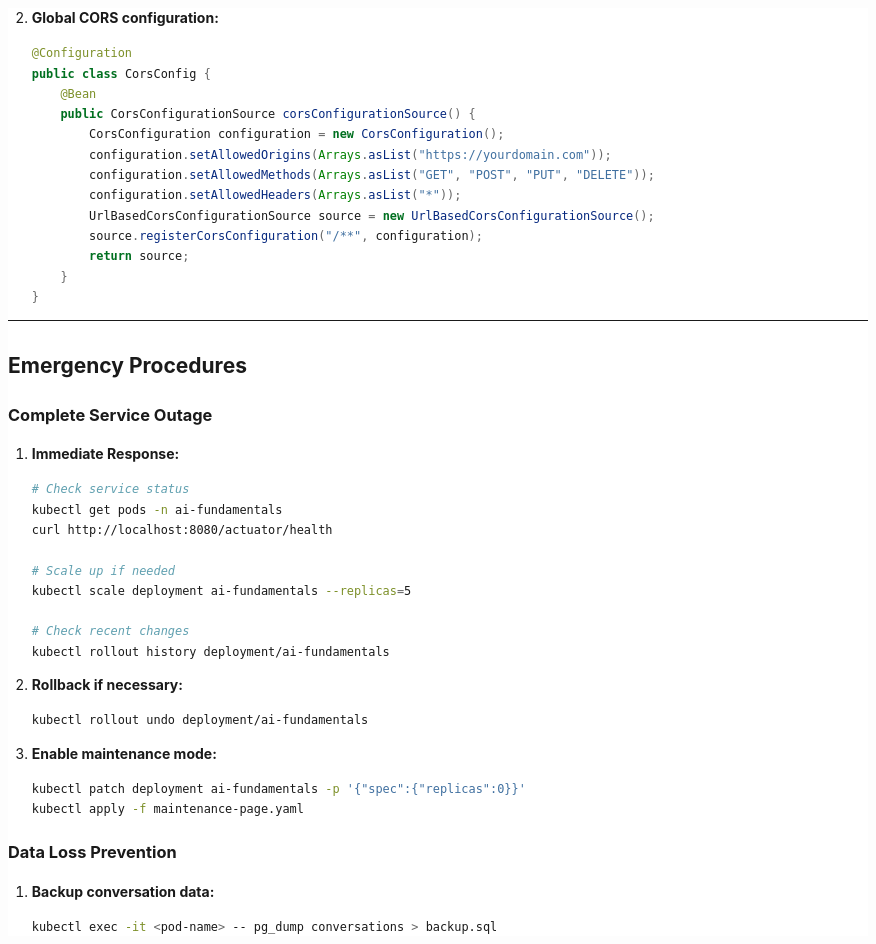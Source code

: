 2. **Global CORS configuration:**
   ```java
   @Configuration
   public class CorsConfig {
       @Bean
       public CorsConfigurationSource corsConfigurationSource() {
           CorsConfiguration configuration = new CorsConfiguration();
           configuration.setAllowedOrigins(Arrays.asList("https://yourdomain.com"));
           configuration.setAllowedMethods(Arrays.asList("GET", "POST", "PUT", "DELETE"));
           configuration.setAllowedHeaders(Arrays.asList("*"));
           UrlBasedCorsConfigurationSource source = new UrlBasedCorsConfigurationSource();
           source.registerCorsConfiguration("/**", configuration);
           return source;
       }
   }
   ```

---

## Emergency Procedures

### Complete Service Outage

1. **Immediate Response:**
   ```bash
   # Check service status
   kubectl get pods -n ai-fundamentals
   curl http://localhost:8080/actuator/health
   
   # Scale up if needed
   kubectl scale deployment ai-fundamentals --replicas=5
   
   # Check recent changes
   kubectl rollout history deployment/ai-fundamentals
   ```

2. **Rollback if necessary:**
   ```bash
   kubectl rollout undo deployment/ai-fundamentals
   ```

3. **Enable maintenance mode:**
   ```bash
   kubectl patch deployment ai-fundamentals -p '{"spec":{"replicas":0}}'
   kubectl apply -f maintenance-page.yaml
   ```

### Data Loss Prevention

1. **Backup conversation data:**
   ```bash
   kubectl exec -it <pod-name> -- pg_dump conversations > backup.sql
   ```
